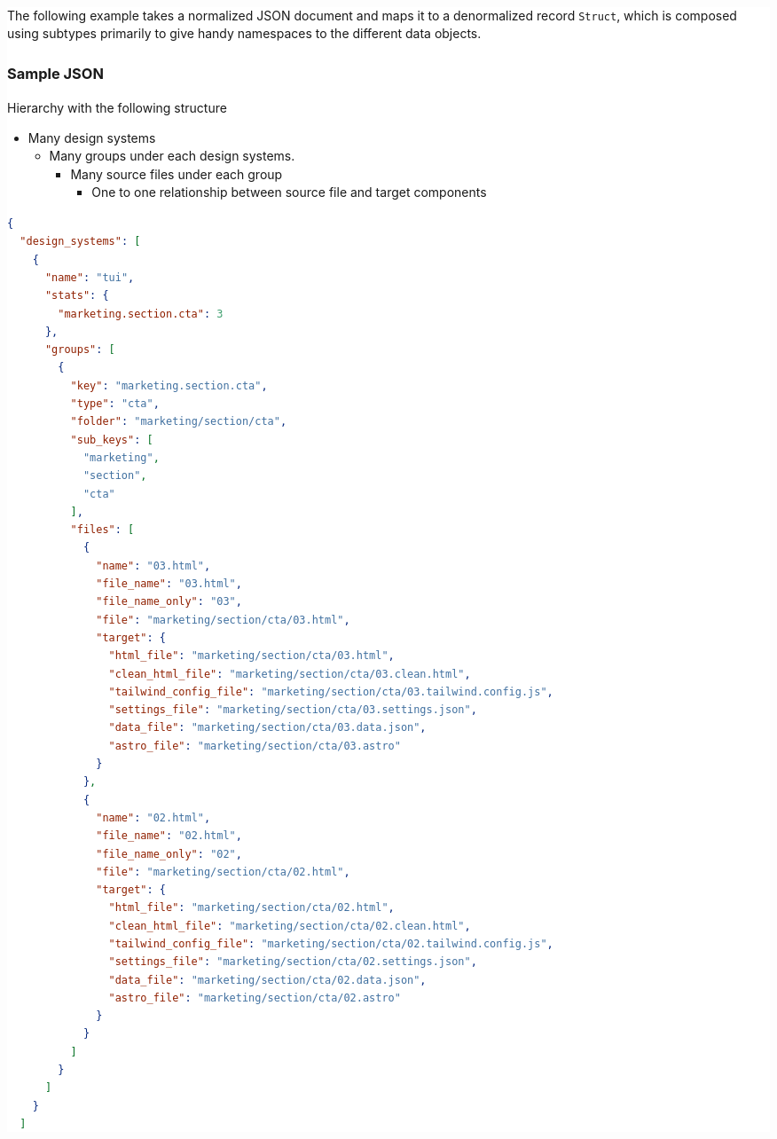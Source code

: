 The following example takes a normalized JSON document and maps it to a denormalized record `Struct`, which is composed using subtypes primarily to give handy namespaces to the different data objects.

### Sample JSON

Hierarchy with the following structure

- Many design systems
  - Many groups under each design systems.
    - Many source files under each group
      - One to one relationship between source file and target components

```json
{
  "design_systems": [
    {
      "name": "tui",
      "stats": {
        "marketing.section.cta": 3
      },
      "groups": [
        {
          "key": "marketing.section.cta",
          "type": "cta",
          "folder": "marketing/section/cta",
          "sub_keys": [
            "marketing",
            "section",
            "cta"
          ],
          "files": [
            {
              "name": "03.html",
              "file_name": "03.html",
              "file_name_only": "03",
              "file": "marketing/section/cta/03.html",
              "target": {
                "html_file": "marketing/section/cta/03.html",
                "clean_html_file": "marketing/section/cta/03.clean.html",
                "tailwind_config_file": "marketing/section/cta/03.tailwind.config.js",
                "settings_file": "marketing/section/cta/03.settings.json",
                "data_file": "marketing/section/cta/03.data.json",
                "astro_file": "marketing/section/cta/03.astro"
              }
            },
            {
              "name": "02.html",
              "file_name": "02.html",
              "file_name_only": "02",
              "file": "marketing/section/cta/02.html",
              "target": {
                "html_file": "marketing/section/cta/02.html",
                "clean_html_file": "marketing/section/cta/02.clean.html",
                "tailwind_config_file": "marketing/section/cta/02.tailwind.config.js",
                "settings_file": "marketing/section/cta/02.settings.json",
                "data_file": "marketing/section/cta/02.data.json",
                "astro_file": "marketing/section/cta/02.astro"
              }
            }
          ]
        }
      ]
    }
  ]
```
